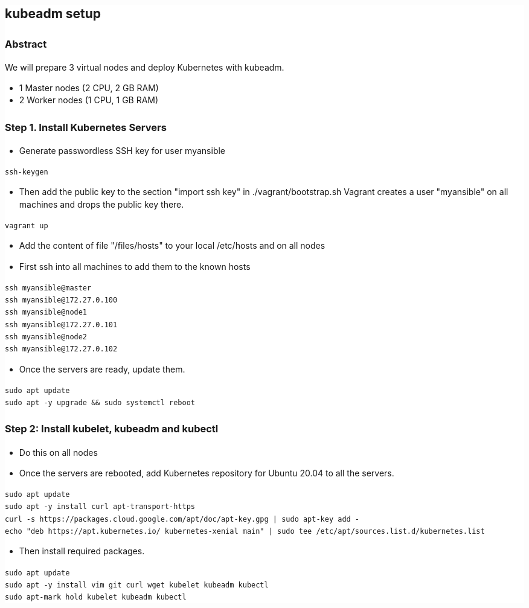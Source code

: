 ## kubeadm setup

### Abstract
We will prepare 3 virtual nodes and deploy Kubernetes with kubeadm.

- 1 Master nodes (2 CPU, 2 GB RAM)
- 2 Worker nodes (1 CPU, 1 GB RAM)

### Step 1. Install Kubernetes Servers

* Generate passwordless SSH key for user myansible
```
ssh-keygen
```
* Then add the public key to the section "import ssh key" in ./vagrant/bootstrap.sh
Vagrant creates a user "myansible" on all machines and drops the public key there.

```
vagrant up
```
* Add the content of file "/files/hosts" to your local /etc/hosts and on all nodes

* First ssh into all machines to add them to the known hosts
```
ssh myansible@master
ssh myansible@172.27.0.100
ssh myansible@node1
ssh myansible@172.27.0.101
ssh myansible@node2
ssh myansible@172.27.0.102
```

* Once the servers are ready, update them.
```
sudo apt update
sudo apt -y upgrade && sudo systemctl reboot
```

### Step 2: Install kubelet, kubeadm and kubectl
* Do this on all nodes

* Once the servers are rebooted, add Kubernetes repository for Ubuntu 20.04 to all the servers.
```
sudo apt update
sudo apt -y install curl apt-transport-https
curl -s https://packages.cloud.google.com/apt/doc/apt-key.gpg | sudo apt-key add -
echo "deb https://apt.kubernetes.io/ kubernetes-xenial main" | sudo tee /etc/apt/sources.list.d/kubernetes.list
```

* Then install required packages.
```
sudo apt update
sudo apt -y install vim git curl wget kubelet kubeadm kubectl
sudo apt-mark hold kubelet kubeadm kubectl
```
